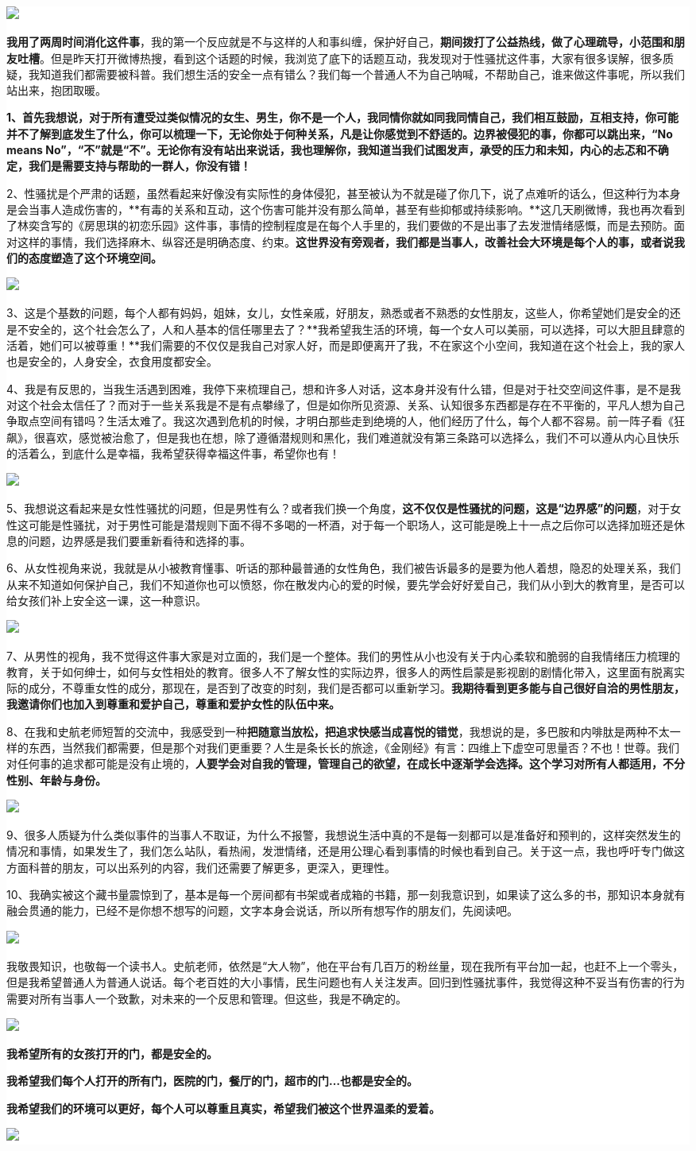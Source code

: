 ![](https://images.weserv.nl/?url=https%3A//mmbiz.qpic.cn/mmbiz_jpg/LDho9spNJ3ohUKj1AlVfT1Ge4M74ehAfdyvMXve5w8gq6aAPSkicG5WJ4fRFRu2bhibPdA1vLLI0UFIicGpMhw0kA/640%3Fwx_fmt%3Djpeg)

**我用了两周时间消化这件事**，我的第一个反应就是不与这样的人和事纠缠，保护好自己，**期间拨打了公益热线，做了心理疏导，小范围和朋友吐槽**。但是昨天打开微博热搜，看到这个话题的时候，我浏览了底下的话题互动，我发现对于性骚扰这件事，大家有很多误解，很多质疑，我知道我们都需要被科普。我们想生活的安全一点有错么？我们每一个普通人不为自己呐喊，不帮助自己，谁来做这件事呢，所以我们站出来，抱团取暖。

**1、首先我想说，对于所有遭受过类似情况的女生、男生，你不是一个人，我同情你就如同我同情自己，我们相互鼓励，互相支持，你可能并不了解到底发生了什么，你可以梳理一下，无论你处于何种关系，凡是让你感觉到不舒适的。边界被侵犯的事，你都可以跳出来，“No means No”，“不”就是“不”。无论你有没有站出来说话，我也理解你，我知道当我们试图发声，承受的压力和未知，内心的忐忑和不确定，我们是需要支持与帮助的一群人，你没有错！**

2、性骚扰是个严肃的话题，虽然看起来好像没有实际性的身体侵犯，甚至被认为不就是碰了你几下，说了点难听的话么，但这种行为本身是会当事人造成伤害的，**有毒的关系和互动，这个伤害可能并没有那么简单，甚至有些抑郁或持续影响。**这几天刷微博，我也再次看到了林奕含写的《房思琪的初恋乐园》这件事，事情的控制程度是在每个人手里的，我们要做的不是出事了去发泄情绪感慨，而是去预防。面对这样的事情，我们选择麻木、纵容还是明确态度、约束。**这世界没有旁观者，我们都是当事人，改善社会大环境是每个人的事，或者说我们的态度塑造了这个环境空间。**

![](https://images.weserv.nl/?url=https%3A//mmbiz.qpic.cn/mmbiz_jpg/LDho9spNJ3ohUKj1AlVfT1Ge4M74ehAfCIld06lBhjlwYq8h0pRV1a4YRCojZBE0rsA0U0IHY1DCViaGcibIgmXQ/640%3Fwx_fmt%3Djpeg)

3、这是个基数的问题，每个人都有妈妈，姐妹，女儿，女性亲戚，好朋友，熟悉或者不熟悉的女性朋友，这些人，你希望她们是安全的还是不安全的，这个社会怎么了，人和人基本的信任哪里去了？**我希望我生活的环境，每一个女人可以美丽，可以选择，可以大胆且肆意的活着，她们可以被尊重！**我们需要的不仅仅是我自己对家人好，而是即便离开了我，不在家这个小空间，我知道在这个社会上，我的家人也是安全的，人身安全，衣食用度都安全。

4、我是有反思的，当我生活遇到困难，我停下来梳理自己，想和许多人对话，这本身并没有什么错，但是对于社交空间这件事，是不是我对这个社会太信任了？而对于一些关系我是不是有点攀缘了，但是如你所见资源、关系、认知很多东西都是存在不平衡的，平凡人想为自己争取点空间有错吗？生活太难了。我这次遇到危机的时候，才明白那些走到绝境的人，他们经历了什么，每个人都不容易。前一阵子看《狂飙》，很喜欢，感觉被治愈了，但是我也在想，除了遵循潜规则和黑化，我们难道就没有第三条路可以选择么，我们不可以遵从内心且快乐的活着么，到底什么是幸福，我希望获得幸福这件事，希望你也有！

![](https://images.weserv.nl/?url=https%3A//mmbiz.qpic.cn/mmbiz_jpg/LDho9spNJ3ohUKj1AlVfT1Ge4M74ehAfP60kiaRwNsibO6BibEl4cpibhjueWMmac1ibX7KEuHSCQ1Wg0G4Wwk8VeSg/640%3Fwx_fmt%3Djpeg)

5、我想说这看起来是女性性骚扰的问题，但是男性有么？或者我们换一个角度，**这不仅仅是性骚扰的问题，这是“边界感”的问题**，对于女性这可能是性骚扰，对于男性可能是潜规则下面不得不多喝的一杯酒，对于每一个职场人，这可能是晚上十一点之后你可以选择加班还是休息的问题，边界感是我们要重新看待和选择的事。

6、从女性视角来说，我就是从小被教育懂事、听话的那种最普通的女性角色，我们被告诉最多的是要为他人着想，隐忍的处理关系，我们从来不知道如何保护自己，我们不知道你也可以愤怒，你在散发内心的爱的时候，要先学会好好爱自己，我们从小到大的教育里，是否可以给女孩们补上安全这一课，这一种意识。

![](https://images.weserv.nl/?url=https%3A//mmbiz.qpic.cn/mmbiz_jpg/LDho9spNJ3ohUKj1AlVfT1Ge4M74ehAfzEwzDV8upibqsO9T02Cv4BylMksmtQf1Pnh2QtPIbicCZ47b2LHqypUQ/640%3Fwx_fmt%3Djpeg)

7、从男性的视角，我不觉得这件事大家是对立面的，我们是一个整体。我们的男性从小也没有关于内心柔软和脆弱的自我情绪压力梳理的教育，关于如何绅士，如何与女性相处的教育。很多人不了解女性的实际边界，很多人的两性启蒙是影视剧的剧情化带入，这里面有脱离实际的成分，不尊重女性的成分，那现在，是否到了改变的时刻，我们是否都可以重新学习。**我期待看到更多能与自己很好自洽的男性朋友，我邀请你们也加入到尊重和爱护自己，尊重和爱护女性的队伍中来。**

8、在我和史航老师短暂的交流中，我感受到一种**把随意当放松，把追求快感当成喜悦的错觉**，我想说的是，多巴胺和内啡肽是两种不太一样的东西，当然我们都需要，但是那个对我们更重要？人生是条长长的旅途，《金刚经》有言：四维上下虚空可思量否？不也！世尊。我们对任何事的追求都可能是没有止境的，**人要学会对自我的管理，管理自己的欲望，在成长中逐渐学会选择。这个学习对所有人都适用，不分性别、年龄与身份。**

![](https://images.weserv.nl/?url=https%3A//mmbiz.qpic.cn/mmbiz_jpg/LDho9spNJ3ohUKj1AlVfT1Ge4M74ehAficTWM1xFkLMF1zhBpHwtVgIjuU92x0rFvH0gejSh6rLWoLs29BZdVlA/640%3Fwx_fmt%3Djpeg)

9、很多人质疑为什么类似事件的当事人不取证，为什么不报警，我想说生活中真的不是每一刻都可以是准备好和预判的，这样突然发生的情况和事情，如果发生了，我们怎么站队，看热闹，发泄情绪，还是用公理心看到事情的时候也看到自己。关于这一点，我也呼吁专门做这方面科普的朋友，可以出系列的内容，我们还需要了解更多，更深入，更理性。

10、我确实被这个藏书量震惊到了，基本是每一个房间都有书架或者成箱的书籍，那一刻我意识到，如果读了这么多的书，那知识本身就有融会贯通的能力，已经不是你想不想写的问题，文字本身会说话，所以所有想写作的朋友们，先阅读吧。

![](https://images.weserv.nl/?url=https%3A//mmbiz.qpic.cn/mmbiz_jpg/LDho9spNJ3ohUKj1AlVfT1Ge4M74ehAfm4EqNXwLk6cf9rJwTTzqw4y2Hs93lYUfInlCdmsWNk9BOUvqs8RESQ/640%3Fwx_fmt%3Djpeg)

我敬畏知识，也敬每一个读书人。史航老师，依然是“大人物”，他在平台有几百万的粉丝量，现在我所有平台加一起，也赶不上一个零头，但是我希望普通人为普通人说话。每个老百姓的大小事情，民生问题也有人关注发声。回归到性骚扰事件，我觉得这种不妥当有伤害的行为需要对所有当事人一个致歉，对未来的一个反思和管理。但这些，我是不确定的。

![](https://images.weserv.nl/?url=https%3A//mmbiz.qpic.cn/mmbiz_jpg/LDho9spNJ3ohUKj1AlVfT1Ge4M74ehAfXqpEX4kqEF4Y6C8hR519UryCDYdzLF9ervISlFMTUSv8jxf9cDiackA/640%3Fwx_fmt%3Djpeg)

**我希望所有的女孩打开的门，都是安全的。**

**我希望我们每个人打开的所有门，医院的门，餐厅的门，超市的门…也都是安全的。**

**我希望我们的环境可以更好，每个人可以尊重且真实，希望我们被这个世界温柔的爱着。**

![](https://images.weserv.nl/?url=https%3A//mmbiz.qpic.cn/mmbiz_jpg/LDho9spNJ3ohUKj1AlVfT1Ge4M74ehAfZ9ia5fZ2SfnYGxglkuRl9R3bJyh21Ug92K35CbVIVPWnh2NTTKkuKbA/640%3Fwx_fmt%3Djpeg)

